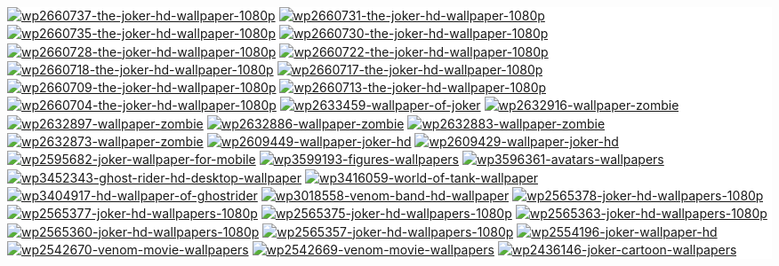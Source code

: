 <a href="https://ibb.co/ySsz4Xx"><img src="https://i.ibb.co/VmBFwtk/wp2660737-the-joker-hd-wallpaper-1080p.jpg" alt="wp2660737-the-joker-hd-wallpaper-1080p" border="0"></a>
<a href="https://ibb.co/hZ0My44"><img src="https://i.ibb.co/8dkB0ff/wp2660731-the-joker-hd-wallpaper-1080p.jpg" alt="wp2660731-the-joker-hd-wallpaper-1080p" border="0"></a>
<a href="https://ibb.co/7yg4fC8"><img src="https://i.ibb.co/h8Xf69h/wp2660735-the-joker-hd-wallpaper-1080p.jpg" alt="wp2660735-the-joker-hd-wallpaper-1080p" border="0"></a>
<a href="https://ibb.co/qrKTXvS"><img src="https://i.ibb.co/DRh0sZJ/wp2660730-the-joker-hd-wallpaper-1080p.jpg" alt="wp2660730-the-joker-hd-wallpaper-1080p" border="0"></a>
<a href="https://ibb.co/KFwTKHv"><img src="https://i.ibb.co/kQ1NmFC/wp2660728-the-joker-hd-wallpaper-1080p.jpg" alt="wp2660728-the-joker-hd-wallpaper-1080p" border="0"></a>
<a href="https://ibb.co/gypd3dd"><img src="https://i.ibb.co/xh0YDYY/wp2660722-the-joker-hd-wallpaper-1080p.jpg" alt="wp2660722-the-joker-hd-wallpaper-1080p" border="0"></a>
<a href="https://ibb.co/T2SKjMG"><img src="https://i.ibb.co/6wxv90S/wp2660718-the-joker-hd-wallpaper-1080p.jpg" alt="wp2660718-the-joker-hd-wallpaper-1080p" border="0"></a>
<a href="https://ibb.co/rZq17DZ"><img src="https://i.ibb.co/30VLrg0/wp2660717-the-joker-hd-wallpaper-1080p.jpg" alt="wp2660717-the-joker-hd-wallpaper-1080p" border="0"></a>
<a href="https://ibb.co/Tky0Vrh"><img src="https://i.ibb.co/ZV9gnNT/wp2660709-the-joker-hd-wallpaper-1080p.jpg" alt="wp2660709-the-joker-hd-wallpaper-1080p" border="0"></a>
<a href="https://ibb.co/qN0d6b1"><img src="https://i.ibb.co/9bwNPRY/wp2660713-the-joker-hd-wallpaper-1080p.jpg" alt="wp2660713-the-joker-hd-wallpaper-1080p" border="0"></a>
<a href="https://ibb.co/RQ5vg7Y"><img src="https://i.ibb.co/kqdHGM5/wp2660704-the-joker-hd-wallpaper-1080p.jpg" alt="wp2660704-the-joker-hd-wallpaper-1080p" border="0"></a>
<a href="https://ibb.co/t2gVQhj"><img src="https://i.ibb.co/c804kvf/wp2633459-wallpaper-of-joker.jpg" alt="wp2633459-wallpaper-of-joker" border="0"></a>
<a href="https://ibb.co/H7YbF54"><img src="https://i.ibb.co/XXpK2cL/wp2632916-wallpaper-zombie.jpg" alt="wp2632916-wallpaper-zombie" border="0"></a>
<a href="https://ibb.co/z8NTd0Z"><img src="https://i.ibb.co/4sJnk5p/wp2632897-wallpaper-zombie.jpg" alt="wp2632897-wallpaper-zombie" border="0"></a>
<a href="https://ibb.co/wWM7JK5"><img src="https://i.ibb.co/hWDcXK3/wp2632886-wallpaper-zombie.jpg" alt="wp2632886-wallpaper-zombie" border="0"></a>
<a href="https://ibb.co/ctwDY1p"><img src="https://i.ibb.co/pZQJhxs/wp2632883-wallpaper-zombie.jpg" alt="wp2632883-wallpaper-zombie" border="0"></a>
<a href="https://ibb.co/M20rYKT"><img src="https://i.ibb.co/Tv36VJX/wp2632873-wallpaper-zombie.jpg" alt="wp2632873-wallpaper-zombie" border="0"></a>
<a href="https://ibb.co/KNd65Ly"><img src="https://i.ibb.co/Fs26h07/wp2609449-wallpaper-joker-hd.jpg" alt="wp2609449-wallpaper-joker-hd" border="0"></a>
<a href="https://ibb.co/2dKvjxC"><img src="https://i.ibb.co/NKY9L5J/wp2609429-wallpaper-joker-hd.jpg" alt="wp2609429-wallpaper-joker-hd" border="0"></a>
<a href="https://ibb.co/qkSHzyN"><img src="https://i.ibb.co/nzGXTg7/wp2595682-joker-wallpaper-for-mobile.jpg" alt="wp2595682-joker-wallpaper-for-mobile" border="0"></a>
<a href="https://ibb.co/LpFWKzW"><img src="https://i.ibb.co/h86j0Rj/wp3599193-figures-wallpapers.jpg" alt="wp3599193-figures-wallpapers" border="0"></a>
<a href="https://ibb.co/XWyb7rZ"><img src="https://i.ibb.co/8mz0rLD/wp3596361-avatars-wallpapers.png" alt="wp3596361-avatars-wallpapers" border="0"></a>
<a href="https://ibb.co/SBzyj2C"><img src="https://i.ibb.co/hVS96kz/wp3452343-ghost-rider-hd-desktop-wallpaper.jpg" alt="wp3452343-ghost-rider-hd-desktop-wallpaper" border="0"></a>
<a href="https://ibb.co/bgCYHr9"><img src="https://i.ibb.co/TB7JKH3/wp3416059-world-of-tank-wallpaper.jpg" alt="wp3416059-world-of-tank-wallpaper" border="0"></a>
<a href="https://ibb.co/kxf7vQH"><img src="https://i.ibb.co/xD0kdJC/wp3404917-hd-wallpaper-of-ghostrider.jpg" alt="wp3404917-hd-wallpaper-of-ghostrider" border="0"></a>
<a href="https://ibb.co/RSjXRmk"><img src="https://i.ibb.co/X4Yncgr/wp3018558-venom-band-hd-wallpaper.jpg" alt="wp3018558-venom-band-hd-wallpaper" border="0"></a>
<a href="https://ibb.co/Rv3dDr3"><img src="https://i.ibb.co/1vrjmyr/wp2565378-joker-hd-wallpapers-1080p.jpg" alt="wp2565378-joker-hd-wallpapers-1080p" border="0"></a>
<a href="https://ibb.co/vCNmGgs"><img src="https://i.ibb.co/8ny2pTz/wp2565377-joker-hd-wallpapers-1080p.jpg" alt="wp2565377-joker-hd-wallpapers-1080p" border="0"></a>
<a href="https://ibb.co/tsTLPHz"><img src="https://i.ibb.co/4Tn1gF2/wp2565375-joker-hd-wallpapers-1080p.jpg" alt="wp2565375-joker-hd-wallpapers-1080p" border="0"></a>
<a href="https://ibb.co/c1TKFV6"><img src="https://i.ibb.co/ZVTR87B/wp2565363-joker-hd-wallpapers-1080p.jpg" alt="wp2565363-joker-hd-wallpapers-1080p" border="0"></a>
<a href="https://ibb.co/16YBJK9"><img src="https://i.ibb.co/rsKqfMZ/wp2565360-joker-hd-wallpapers-1080p.jpg" alt="wp2565360-joker-hd-wallpapers-1080p" border="0"></a>
<a href="https://ibb.co/gjGHH9P"><img src="https://i.ibb.co/2nwmmhs/wp2565357-joker-hd-wallpapers-1080p.jpg" alt="wp2565357-joker-hd-wallpapers-1080p" border="0"></a>
<a href="https://ibb.co/mTpnZc3"><img src="https://i.ibb.co/V96Fnqs/wp2554196-joker-wallpaper-hd.jpg" alt="wp2554196-joker-wallpaper-hd" border="0"></a>
<a href="https://ibb.co/T4nh42r"><img src="https://i.ibb.co/1rp2rQb/wp2542670-venom-movie-wallpapers.jpg" alt="wp2542670-venom-movie-wallpapers" border="0"></a>
<a href="https://ibb.co/rZbvLcs"><img src="https://i.ibb.co/2j85LsN/wp2542669-venom-movie-wallpapers.jpg" alt="wp2542669-venom-movie-wallpapers" border="0"></a>
<a href="https://ibb.co/m8WB7dJ"><img src="https://i.ibb.co/jRX5Fqh/wp2436146-joker-cartoon-wallpapers.jpg" alt="wp2436146-joker-cartoon-wallpapers" border="0"></a>